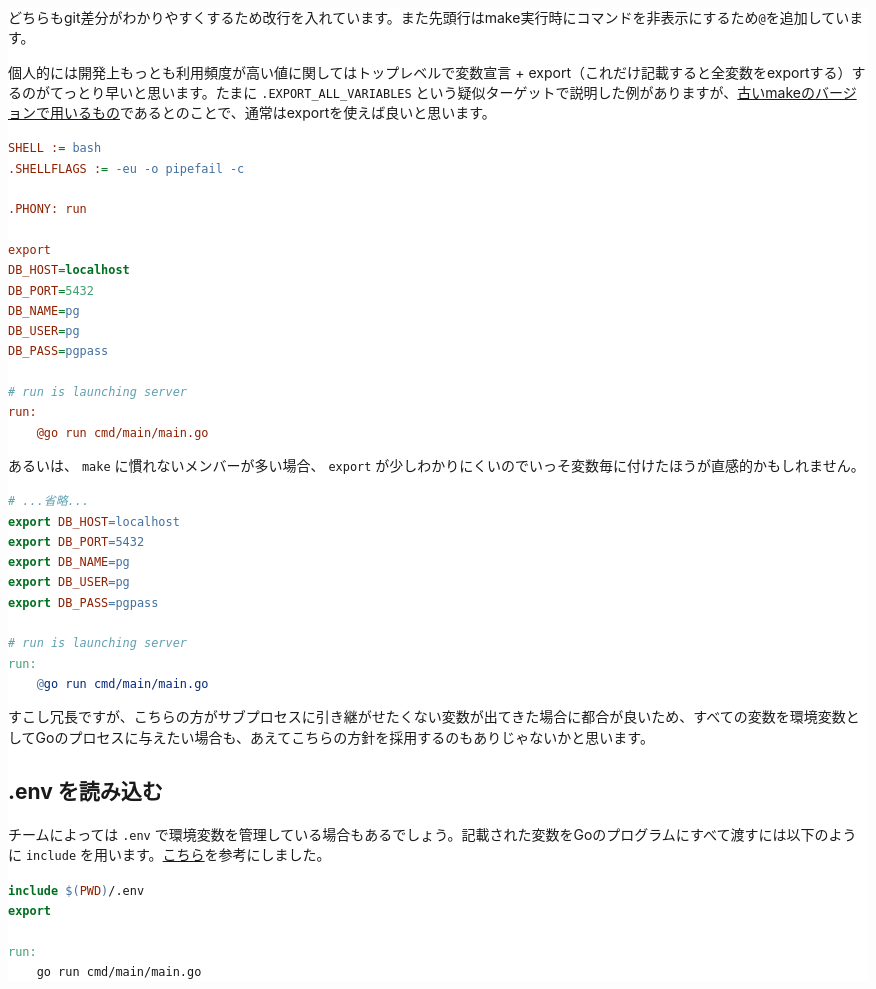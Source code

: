 どちらもgit差分がわかりやすくするため改行を入れています。また先頭行はmake実行時にコマンドを非表示にするため`@`を追加しています。

個人的には開発上もっとも利用頻度が高い値に関してはトップレベルで変数宣言 + export（これだけ記載すると全変数をexportする）するのがてっとり早いと思います。たまに `.EXPORT_ALL_VARIABLES` という疑似ターゲットで説明した例がありますが、[古いmakeのバージョンで用いるもの](https://www.gnu.org/software/make/manual/html_node/Variables_002fRecursion.html)であるとのことで、通常はexportを使えば良いと思います。

```ini Makefile
SHELL := bash
.SHELLFLAGS := -eu -o pipefail -c

.PHONY: run

export
DB_HOST=localhost
DB_PORT=5432
DB_NAME=pg
DB_USER=pg
DB_PASS=pgpass

# run is launching server
run:
	@go run cmd/main/main.go
```

あるいは、 `make` に慣れないメンバーが多い場合、 `export` が少しわかりにくいのでいっそ変数毎に付けたほうが直感的かもしれません。

```Makefile Makefile
# ...省略...
export DB_HOST=localhost
export DB_PORT=5432
export DB_NAME=pg
export DB_USER=pg
export DB_PASS=pgpass

# run is launching server
run:
	@go run cmd/main/main.go
```

すこし冗長ですが、こちらの方がサブプロセスに引き継がせたくない変数が出てきた場合に都合が良いため、すべての変数を環境変数としてGoのプロセスに与えたい場合も、あえてこちらの方針を採用するのもありじゃないかと思います。

## .env を読み込む

チームによっては `.env` で環境変数を管理している場合もあるでしょう。記載された変数をGoのプログラムにすべて渡すには以下のように `include` を用います。[こちら](https://dev.to/serhatteker/get-environment-variables-from-a-file-into-makefile-2m5l)を参考にしました。

```Makefile Makefile
include $(PWD)/.env
export

run:
	go run cmd/main/main.go
```

